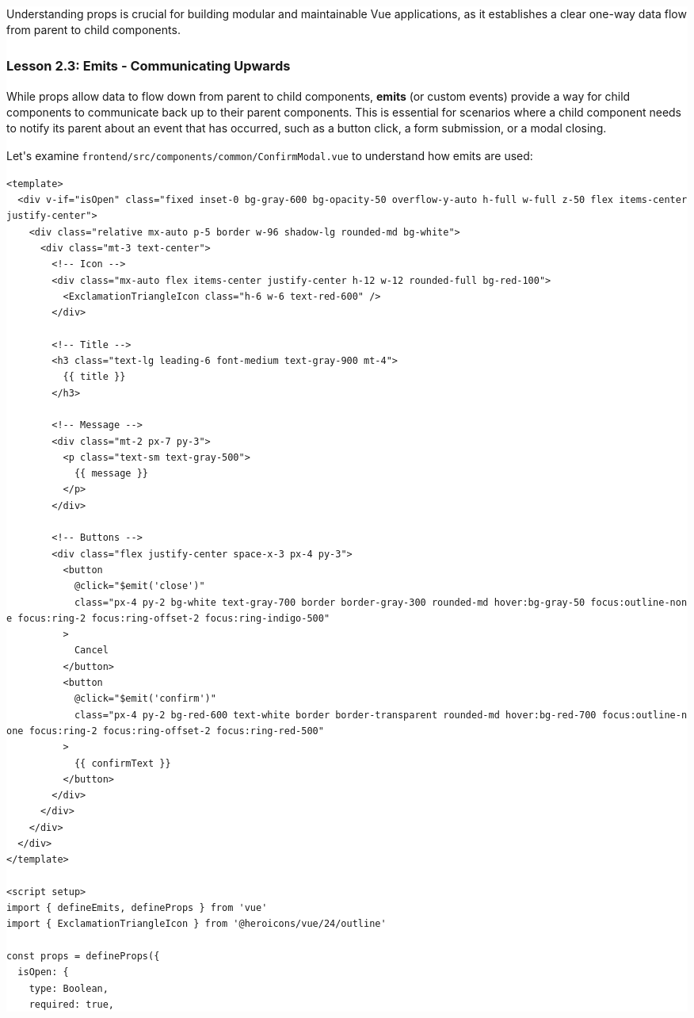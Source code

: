 Understanding props is crucial for building modular and maintainable Vue applications, as it establishes a clear one-way data flow from parent to child components.

### Lesson 2.3: Emits - Communicating Upwards

While props allow data to flow down from parent to child components, **emits** (or custom events) provide a way for child components to communicate back up to their parent components. This is essential for scenarios where a child component needs to notify its parent about an event that has occurred, such as a button click, a form submission, or a modal closing.

Let's examine `frontend/src/components/common/ConfirmModal.vue` to understand how emits are used:

```vue
<template>
  <div v-if="isOpen" class="fixed inset-0 bg-gray-600 bg-opacity-50 overflow-y-auto h-full w-full z-50 flex items-center justify-center">
    <div class="relative mx-auto p-5 border w-96 shadow-lg rounded-md bg-white">
      <div class="mt-3 text-center">
        <!-- Icon -->
        <div class="mx-auto flex items-center justify-center h-12 w-12 rounded-full bg-red-100">
          <ExclamationTriangleIcon class="h-6 w-6 text-red-600" />
        </div>
        
        <!-- Title -->
        <h3 class="text-lg leading-6 font-medium text-gray-900 mt-4">
          {{ title }}
        </h3>
        
        <!-- Message -->
        <div class="mt-2 px-7 py-3">
          <p class="text-sm text-gray-500">
            {{ message }}
          </p>
        </div>
        
        <!-- Buttons -->
        <div class="flex justify-center space-x-3 px-4 py-3">
          <button
            @click="$emit('close')"
            class="px-4 py-2 bg-white text-gray-700 border border-gray-300 rounded-md hover:bg-gray-50 focus:outline-none focus:ring-2 focus:ring-offset-2 focus:ring-indigo-500"
          >
            Cancel
          </button>
          <button
            @click="$emit('confirm')"
            class="px-4 py-2 bg-red-600 text-white border border-transparent rounded-md hover:bg-red-700 focus:outline-none focus:ring-2 focus:ring-offset-2 focus:ring-red-500"
          >
            {{ confirmText }}
          </button>
        </div>
      </div>
    </div>
  </div>
</template>

<script setup>
import { defineEmits, defineProps } from 'vue'
import { ExclamationTriangleIcon } from '@heroicons/vue/24/outline'

const props = defineProps({
  isOpen: {
    type: Boolean,
    required: true,
```